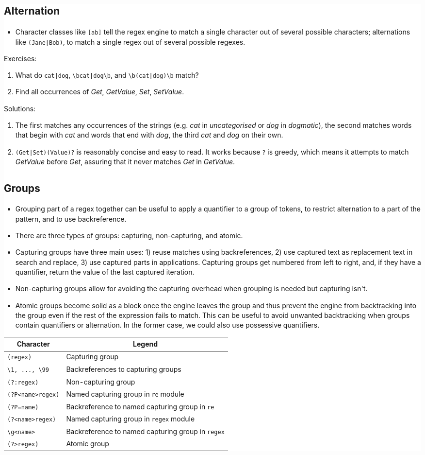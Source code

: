 
## Alternation

- Character classes like `[ab]` tell the regex engine to match a single
  character out of several possible characters; alternations like `(Jane|Bob)`,
  to match a single regex out of several possible regexes.

Exercises:

1. What do `cat|dog`, `\bcat|dog\b`, and `\b(cat|dog)\b` match?

2. Find all occurrences of *Get*, *GetValue*, *Set*, *SetValue*. 

Solutions:

1. The first matches any occurrences of the strings (e.g. *cat* in
   *uncategorised* or *dog* in *dogmatic*), the second matches words that begin
   with *cat* and words that end with *dog*, the third *cat* and *dog* on their
   own.

2. `(Get|Set)(Value)?` is reasonably concise and easy to read. It works because
   `?` is greedy, which means it attempts to match *GetValue* before *Get*,
   assuring that it never matches *Get* in *GetValue*.


## Groups

- Grouping part of a regex together can be useful to apply a quantifier to a
  group of tokens, to restrict alternation to a part of the pattern, and to use
  backreference.

- There are three types of groups: capturing, non-capturing, and atomic. 

- Capturing groups have three main uses: 1) reuse matches using backreferences,
  2) use captured text as replacement text in search and replace, 3) use
  captured parts in applications. Capturing groups get numbered from left to
  right, and, if they have a quantifier, return the value of the last captured
  iteration.

- Non-capturing groups allow for avoiding the capturing overhead when grouping
  is needed but capturing isn't.

- Atomic groups become solid as a block once the engine leaves the group and
  thus prevent the engine from backtracking into the group even if the rest of
  the expression fails to match. This can be useful to avoid unwanted
  backtracking when groups contain quantifiers or alternation. In the former
  case, we could also use possessive quantifiers.

| Character             | Legend |
| - | - |
| `(regex)`             | Capturing group |
| `\1, ..., \99`        | Backreferences to capturing groups |
| `(?:regex)`           | Non-capturing group |
| `(?P<name>regex)`     | Named capturing group in `re` module |
| `(?P=name)`           | Backreference to named capturing group in `re` |
| `(?<name>regex)`      | Named capturing group in `regex` module |
| `\g<name>`            | Backreference to named capturing group in `regex` |
| `(?>regex)`           | Atomic group |
